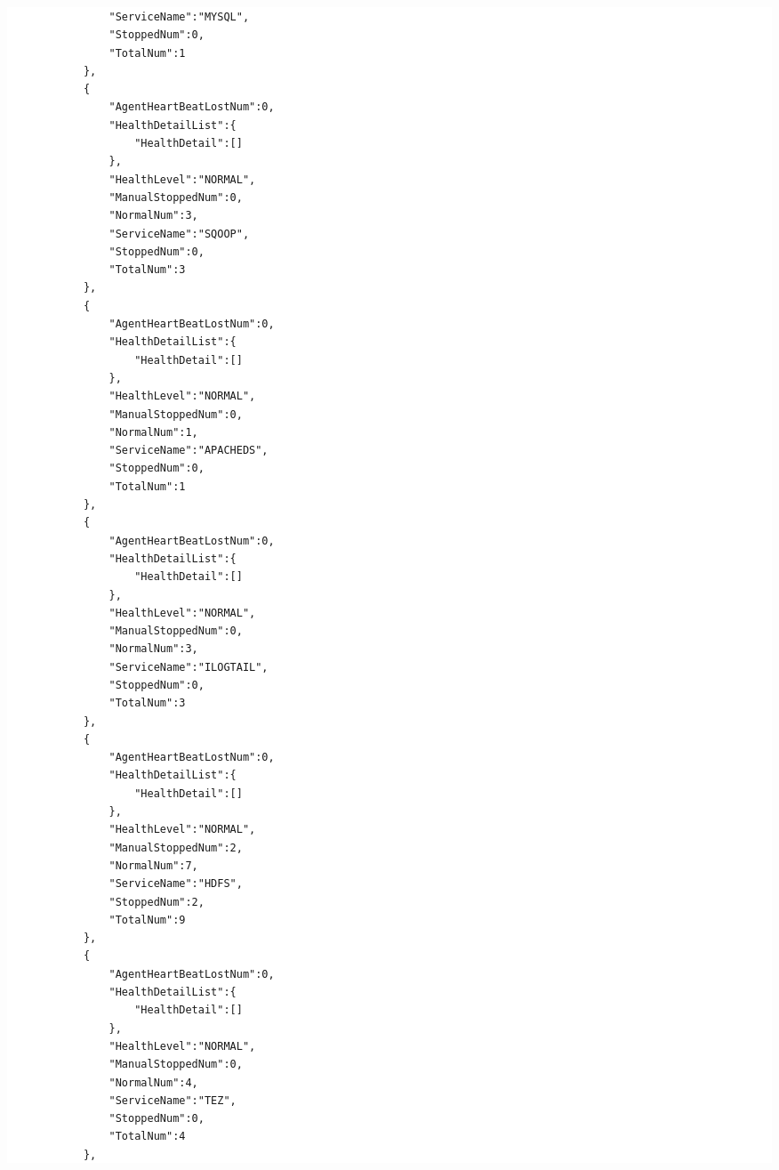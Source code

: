     				"ServiceName":"MYSQL",
    				"StoppedNum":0,
    				"TotalNum":1
    			},
    			{
    				"AgentHeartBeatLostNum":0,
    				"HealthDetailList":{
    					"HealthDetail":[]
    				},
    				"HealthLevel":"NORMAL",
    				"ManualStoppedNum":0,
    				"NormalNum":3,
    				"ServiceName":"SQOOP",
    				"StoppedNum":0,
    				"TotalNum":3
    			},
    			{
    				"AgentHeartBeatLostNum":0,
    				"HealthDetailList":{
    					"HealthDetail":[]
    				},
    				"HealthLevel":"NORMAL",
    				"ManualStoppedNum":0,
    				"NormalNum":1,
    				"ServiceName":"APACHEDS",
    				"StoppedNum":0,
    				"TotalNum":1
    			},
    			{
    				"AgentHeartBeatLostNum":0,
    				"HealthDetailList":{
    					"HealthDetail":[]
    				},
    				"HealthLevel":"NORMAL",
    				"ManualStoppedNum":0,
    				"NormalNum":3,
    				"ServiceName":"ILOGTAIL",
    				"StoppedNum":0,
    				"TotalNum":3
    			},
    			{
    				"AgentHeartBeatLostNum":0,
    				"HealthDetailList":{
    					"HealthDetail":[]
    				},
    				"HealthLevel":"NORMAL",
    				"ManualStoppedNum":2,
    				"NormalNum":7,
    				"ServiceName":"HDFS",
    				"StoppedNum":2,
    				"TotalNum":9
    			},
    			{
    				"AgentHeartBeatLostNum":0,
    				"HealthDetailList":{
    					"HealthDetail":[]
    				},
    				"HealthLevel":"NORMAL",
    				"ManualStoppedNum":0,
    				"NormalNum":4,
    				"ServiceName":"TEZ",
    				"StoppedNum":0,
    				"TotalNum":4
    			},